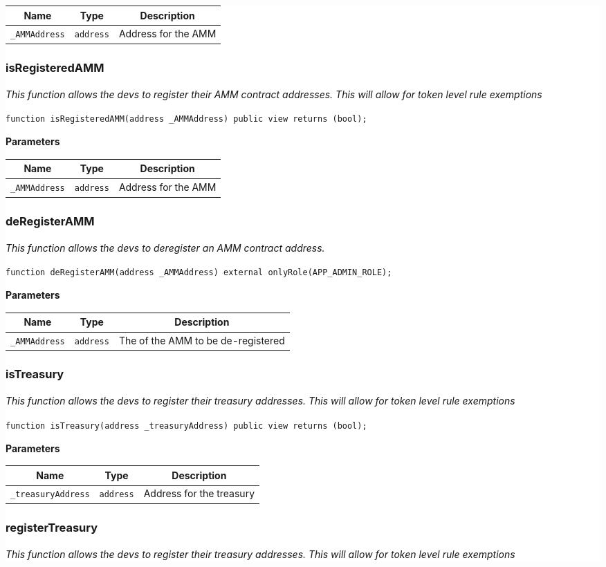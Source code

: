 |Name|Type|Description|
|----|----|-----------|
|`_AMMAddress`|`address`|Address for the AMM|


### isRegisteredAMM

*This function allows the devs to register their AMM contract addresses. This will allow for token level rule exemptions*


```solidity
function isRegisteredAMM(address _AMMAddress) public view returns (bool);
```
**Parameters**

|Name|Type|Description|
|----|----|-----------|
|`_AMMAddress`|`address`|Address for the AMM|


### deRegisterAMM

*This function allows the devs to deregister an AMM contract address.*


```solidity
function deRegisterAMM(address _AMMAddress) external onlyRole(APP_ADMIN_ROLE);
```
**Parameters**

|Name|Type|Description|
|----|----|-----------|
|`_AMMAddress`|`address`|The of the AMM to be de-registered|


### isTreasury

*This function allows the devs to register their treasury addresses. This will allow for token level rule exemptions*


```solidity
function isTreasury(address _treasuryAddress) public view returns (bool);
```
**Parameters**

|Name|Type|Description|
|----|----|-----------|
|`_treasuryAddress`|`address`|Address for the treasury|


### registerTreasury

*This function allows the devs to register their treasury addresses. This will allow for token level rule exemptions*

